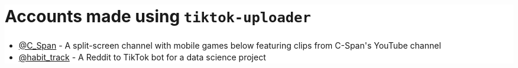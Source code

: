 # Accounts made using `tiktok-uploader`

- [@C_Span](https://www.tiktok.com/@c_span?lang=en) - A split-screen channel with mobile games below featuring clips from C-Span's YouTube channel
- [@habit_track](https://www.tiktok.com/@habit_track?lang=en) - A Reddit to TikTok bot for a data science project

[^1]: If interested in Hatch, checkout the [website](https://hatch.pypa.io/latest/build/)
